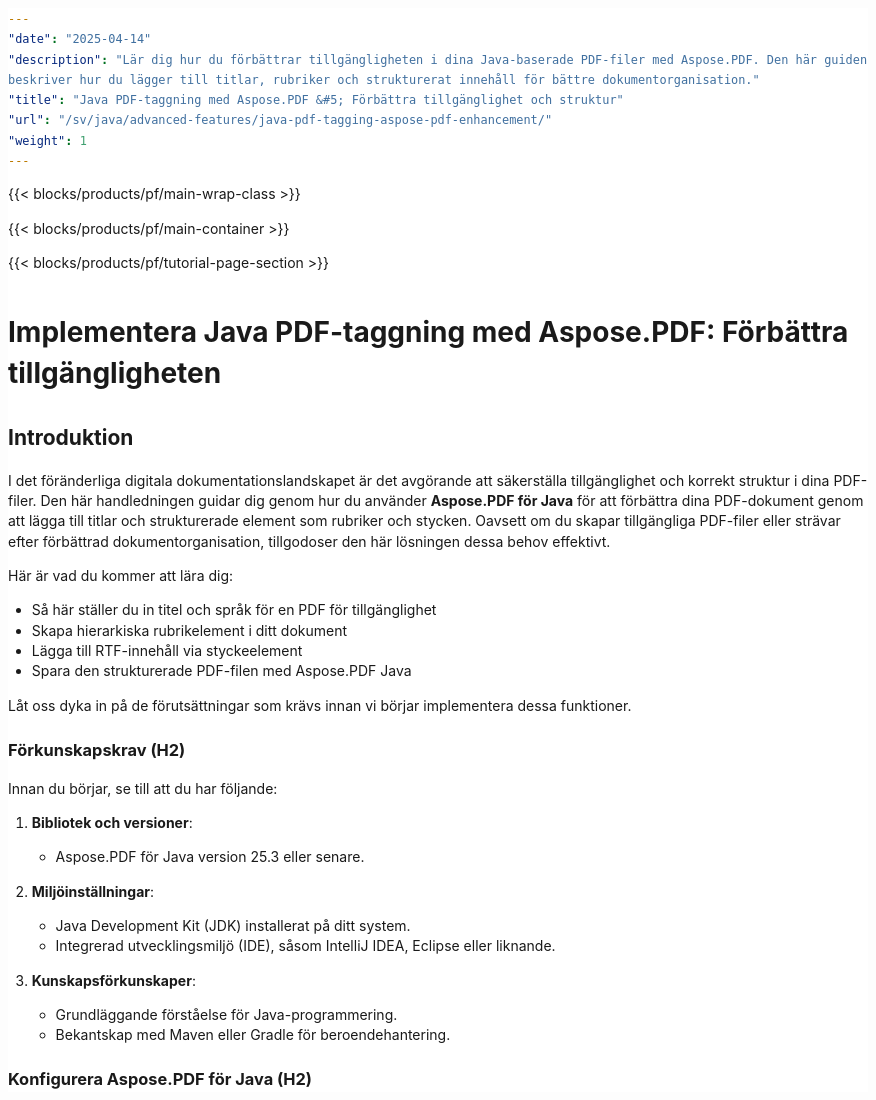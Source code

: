 ```yaml
---
"date": "2025-04-14"
"description": "Lär dig hur du förbättrar tillgängligheten i dina Java-baserade PDF-filer med Aspose.PDF. Den här guiden beskriver hur du lägger till titlar, rubriker och strukturerat innehåll för bättre dokumentorganisation."
"title": "Java PDF-taggning med Aspose.PDF &#5; Förbättra tillgänglighet och struktur"
"url": "/sv/java/advanced-features/java-pdf-tagging-aspose-pdf-enhancement/"
"weight": 1
---
```


{{< blocks/products/pf/main-wrap-class >}}

{{< blocks/products/pf/main-container >}}

{{< blocks/products/pf/tutorial-page-section >}}
# Implementera Java PDF-taggning med Aspose.PDF: Förbättra tillgängligheten

## Introduktion

I det föränderliga digitala dokumentationslandskapet är det avgörande att säkerställa tillgänglighet och korrekt struktur i dina PDF-filer. Den här handledningen guidar dig genom hur du använder **Aspose.PDF för Java** för att förbättra dina PDF-dokument genom att lägga till titlar och strukturerade element som rubriker och stycken. Oavsett om du skapar tillgängliga PDF-filer eller strävar efter förbättrad dokumentorganisation, tillgodoser den här lösningen dessa behov effektivt.

Här är vad du kommer att lära dig:
- Så här ställer du in titel och språk för en PDF för tillgänglighet
- Skapa hierarkiska rubrikelement i ditt dokument
- Lägga till RTF-innehåll via styckeelement
- Spara den strukturerade PDF-filen med Aspose.PDF Java

Låt oss dyka in på de förutsättningar som krävs innan vi börjar implementera dessa funktioner.

### Förkunskapskrav (H2)

Innan du börjar, se till att du har följande:

1. **Bibliotek och versioner**:
   - Aspose.PDF för Java version 25.3 eller senare.

2. **Miljöinställningar**:
   - Java Development Kit (JDK) installerat på ditt system.
   - Integrerad utvecklingsmiljö (IDE), såsom IntelliJ IDEA, Eclipse eller liknande.

3. **Kunskapsförkunskaper**:
   - Grundläggande förståelse för Java-programmering.
   - Bekantskap med Maven eller Gradle för beroendehantering.

### Konfigurera Aspose.PDF för Java (H2)

